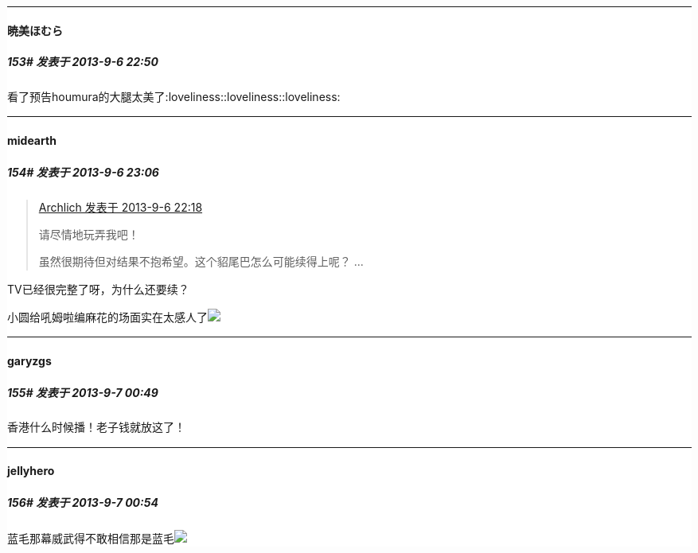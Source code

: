 -----

####  暁美ほむら  
##### 153#       发表于 2013-9-6 22:50




看了预告houmura的大腿太美了:loveliness::loveliness::loveliness:







-----

####  midearth  
##### 154#       发表于 2013-9-6 23:06



<blockquote><a href="httphttps://bbs.saraba1st.com/2b/forum.php?mod=redirect&amp;goto=findpost&amp;pid=22970658&amp;ptid=896785" target="_blank">Archlich 发表于 2013-9-6 22:18</a>

请尽情地玩弄我吧！


虽然很期待但对结果不抱希望。这个貂尾巴怎么可能续得上呢？ ...</blockquote>
TV已经很完整了呀，为什么还要续？


小圆给吼姆啦编麻花的场面实在太感人了<img src="https://static.saraba1st.com/image/smiley/face/178.gif" referrerpolicy="no-referrer">








-----

####  garyzgs  
##### 155#       发表于 2013-9-7 00:49




香港什么时候播！老子钱就放这了！







-----

####  jellyhero  
##### 156#       发表于 2013-9-7 00:54




蓝毛那幕威武得不敢相信那是蓝毛<img src="https://static.saraba1st.com/image/smiley/face/161.jpg" referrerpolicy="no-referrer">
